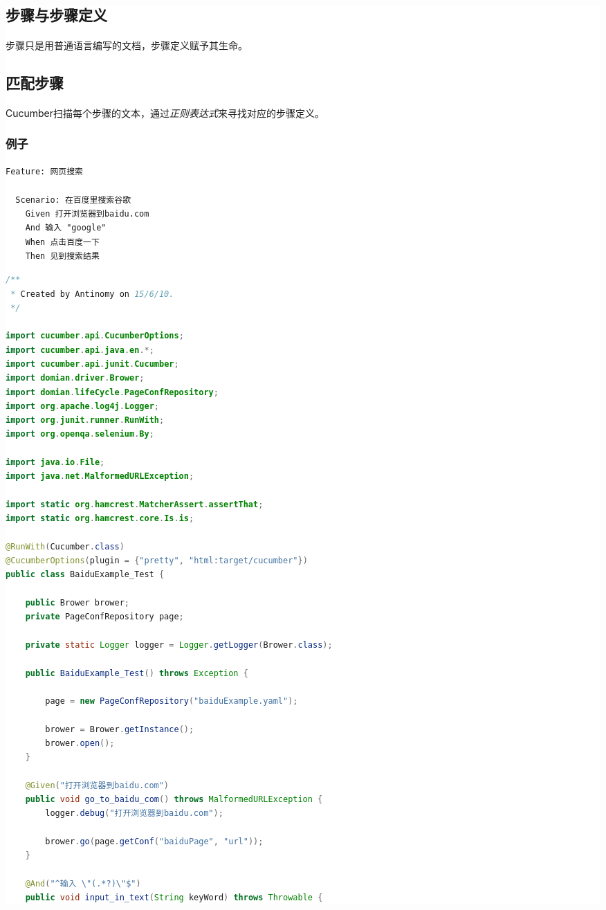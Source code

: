 ## 步骤与步骤定义
步骤只是用普通语言编写的文档，步骤定义赋予其生命。

## 匹配步骤
Cucumber扫描每个步骤的文本，通过*正则表达式*来寻找对应的步骤定义。
### 例子
``` gherkin
Feature: 网页搜索

  Scenario: 在百度里搜索谷歌
    Given 打开浏览器到baidu.com
    And 输入 "google"
    When 点击百度一下
    Then 见到搜索结果
```

```java
/**
 * Created by Antinomy on 15/6/10.
 */

import cucumber.api.CucumberOptions;
import cucumber.api.java.en.*;
import cucumber.api.junit.Cucumber;
import domian.driver.Brower;
import domian.lifeCycle.PageConfRepository;
import org.apache.log4j.Logger;
import org.junit.runner.RunWith;
import org.openqa.selenium.By;

import java.io.File;
import java.net.MalformedURLException;

import static org.hamcrest.MatcherAssert.assertThat;
import static org.hamcrest.core.Is.is;

@RunWith(Cucumber.class)
@CucumberOptions(plugin = {"pretty", "html:target/cucumber"})
public class BaiduExample_Test {

    public Brower brower;
    private PageConfRepository page;

    private static Logger logger = Logger.getLogger(Brower.class);

    public BaiduExample_Test() throws Exception {

        page = new PageConfRepository("baiduExample.yaml");

        brower = Brower.getInstance();
        brower.open();
    }

    @Given("打开浏览器到baidu.com")
    public void go_to_baidu_com() throws MalformedURLException {
        logger.debug("打开浏览器到baidu.com");

        brower.go(page.getConf("baiduPage", "url"));
    }

    @And("^输入 \"(.*?)\"$")
    public void input_in_text(String keyWord) throws Throwable {
```